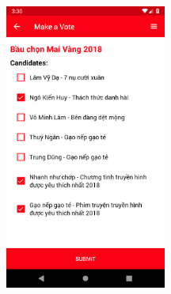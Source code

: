 <img align="left" src="https://raw.githubusercontent.com/bku-blockchain/design/master/snapshots/IMG_14_poll_answer_2_select.png" width="200px" />
